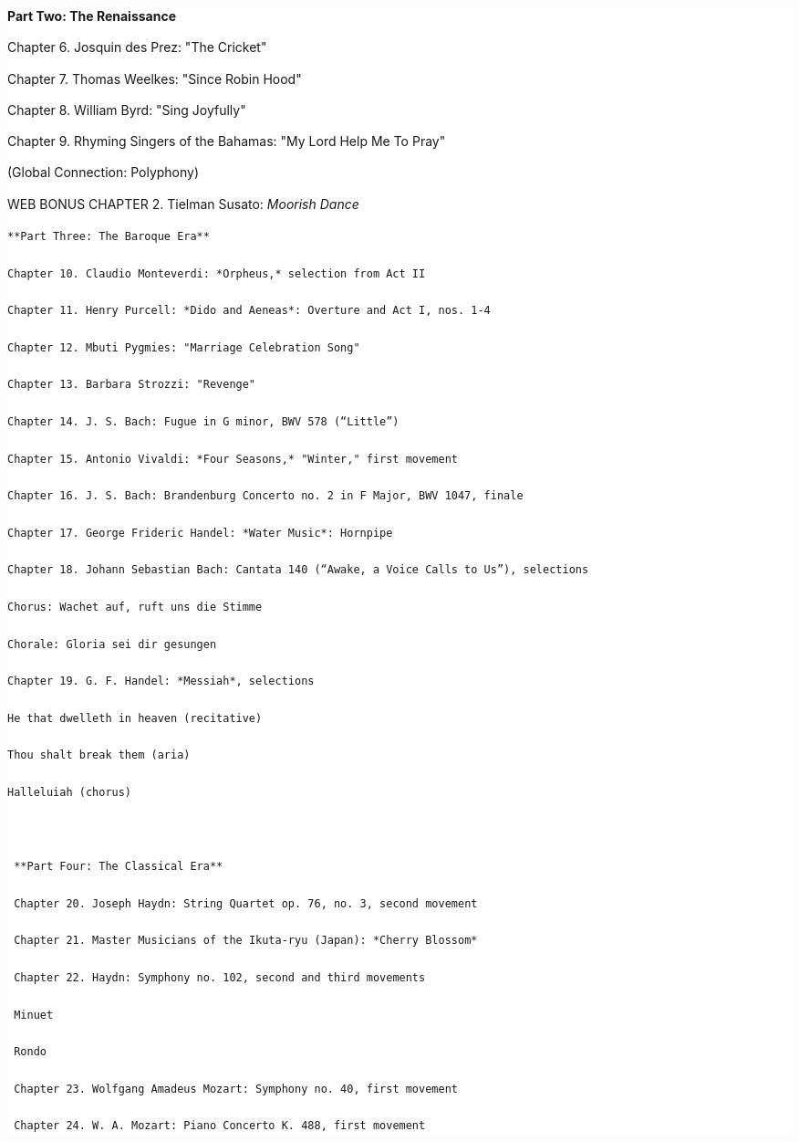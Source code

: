 

   **Part Two: The Renaissance**

   Chapter 6. Josquin des Prez: "The Cricket"

   Chapter 7. Thomas Weelkes: "Since Robin Hood"

   Chapter 8. William Byrd: "Sing Joyfully"

   Chapter 9. Rhyming Singers of the Bahamas: "My Lord Help Me To Pray"

   (Global Connection: Polyphony)

   WEB BONUS CHAPTER 2. Tielman Susato: *Moorish Dance*



    **Part Three: The Baroque Era**

    Chapter 10. Claudio Monteverdi: *Orpheus,* selection from Act II

    Chapter 11. Henry Purcell: *Dido and Aeneas*: Overture and Act I, nos. 1-4

    Chapter 12. Mbuti Pygmies: "Marriage Celebration Song"

    Chapter 13. Barbara Strozzi: "Revenge"

    Chapter 14. J. S. Bach: Fugue in G minor, BWV 578 (“Little”)

    Chapter 15. Antonio Vivaldi: *Four Seasons,* "Winter," first movement

    Chapter 16. J. S. Bach: Brandenburg Concerto no. 2 in F Major, BWV 1047, finale

    Chapter 17. George Frideric Handel: *Water Music*: Hornpipe

    Chapter 18. Johann Sebastian Bach: Cantata 140 (“Awake, a Voice Calls to Us”), selections

    Chorus: Wachet auf, ruft uns die Stimme

    Chorale: Gloria sei dir gesungen

    Chapter 19. G. F. Handel: *Messiah*, selections

    He that dwelleth in heaven (recitative)

    Thou shalt break them (aria)

    Halleluiah (chorus)



     **Part Four: The Classical Era**

     Chapter 20. Joseph Haydn: String Quartet op. 76, no. 3, second movement

     Chapter 21. Master Musicians of the Ikuta-ryu (Japan): *Cherry Blossom*

     Chapter 22. Haydn: Symphony no. 102, second and third movements

     Minuet

     Rondo

     Chapter 23. Wolfgang Amadeus Mozart: Symphony no. 40, first movement

     Chapter 24. W. A. Mozart: Piano Concerto K. 488, first movement
